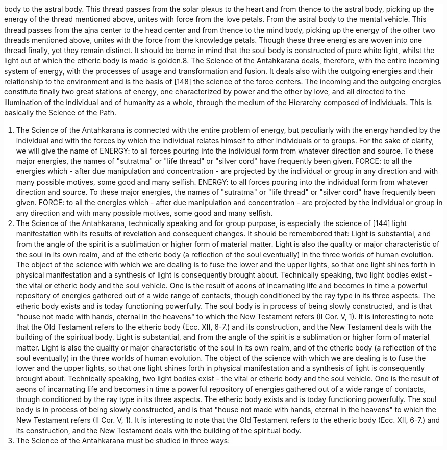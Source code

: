 body to the astral body. This thread passes from the solar plexus to the heart and from thence to the astral body, picking up the energy of the thread mentioned above, unites with force from the love petals. From the astral body to the mental vehicle. This thread passes from the ajna center to the head center and from thence to the mind body, picking up the energy of the other two threads mentioned above, unites with the force from the knowledge petals. Though these three energies are woven into one thread finally, yet they remain distinct. It should be borne in mind that the soul body is constructed of pure white light, whilst the light out of which the etheric body is made is golden.8. The Science of the Antahkarana deals, therefore, with the entire incoming system of energy, with the processes of usage and transformation and fusion. It deals also with the outgoing energies and their relationship to the environment and is the basis of [148] the science of the force centers. The incoming and the outgoing energies constitute finally two great stations of energy, one characterized by power and the other by love, and all directed to the illumination of the individual and of humanity as a whole, through the medium of the Hierarchy composed of individuals. This is basically the Science of the Path.
1. The Science of the Antahkarana is connected with the entire problem of energy, but peculiarly with the energy handled by the individual and with the forces by which the individual relates himself to other individuals or to groups. For the sake of clarity, we will give the name of
ENERGY: to all forces pouring into the individual form from whatever direction and source. To these major energies, the names of "sutratma" or "life thread" or "silver cord" have frequently been given. FORCE: to all the energies which - after due manipulation and concentration - are projected by the individual or group in any direction and with many possible motives, some good and many selfish.
ENERGY: to all forces pouring into the individual form from whatever direction and source. To these major energies, the names of "sutratma" or "life thread" or "silver cord" have frequently been given.
FORCE: to all the energies which - after due manipulation and concentration - are projected by the individual or group in any direction and with many possible motives, some good and many selfish.
2. The Science of the Antahkarana, technically speaking and for group purpose, is especially the science of [144] light manifestation with its results of revelation and consequent changes. It should be remembered that:
Light is substantial, and from the angle of the spirit is a sublimation or higher form of material matter. Light is also the quality or major characteristic of the soul in its own realm, and of the etheric body (a reflection of the soul eventually) in the three worlds of human evolution. The object of the science with which we are dealing is to fuse the lower and the upper lights, so that one light shines forth in physical manifestation and a synthesis of light is consequently brought about. Technically speaking, two light bodies exist - the vital or etheric body and the soul vehicle. One is the result of aeons of incarnating life and becomes in time a powerful repository of energies gathered out of a wide range of contacts, though conditioned by the ray type in its three aspects. The etheric body exists and is today functioning powerfully. The soul body is in process of being slowly constructed, and is that "house not made with hands, eternal in the heavens" to which the New Testament refers (II Cor. V, 1). It is interesting to note that the Old Testament refers to the etheric body (Ecc. XII, 6-7.) and its construction, and the New Testament deals with the building of the spiritual body.
Light is substantial, and from the angle of the spirit is a sublimation or higher form of material matter.
Light is also the quality or major characteristic of the soul in its own realm, and of the etheric body (a reflection of the soul eventually) in the three worlds of human evolution. The object of the science with which we are dealing is to fuse the lower and the upper lights, so that one light shines forth in physical manifestation and a synthesis of light is consequently brought about.
Technically speaking, two light bodies exist - the vital or etheric body and the soul vehicle. One is the result of aeons of incarnating life and becomes in time a powerful repository of energies gathered out of a wide range of contacts, though conditioned by the ray type in its three aspects. The etheric body exists and is today functioning powerfully. The soul body is in process of being slowly constructed, and is that "house not made with hands, eternal in the heavens" to which the New Testament refers (II Cor. V, 1). It is interesting to note that the Old Testament refers to the etheric body (Ecc. XII, 6-7.) and its construction, and the New Testament deals with the building of the spiritual body.
3. The Science of the Antahkarana must be studied in three ways: